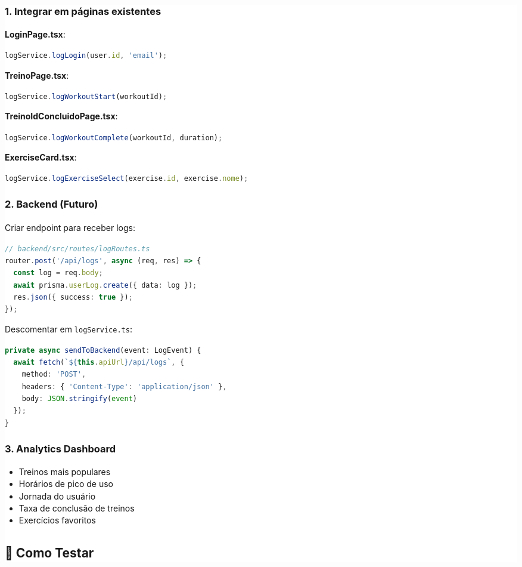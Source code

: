 ### 1. Integrar em páginas existentes

**LoginPage.tsx**:
```typescript
logService.logLogin(user.id, 'email');
```

**TreinoPage.tsx**:
```typescript
logService.logWorkoutStart(workoutId);
```

**TreinoIdConcluidoPage.tsx**:
```typescript
logService.logWorkoutComplete(workoutId, duration);
```

**ExerciseCard.tsx**:
```typescript
logService.logExerciseSelect(exercise.id, exercise.nome);
```

### 2. Backend (Futuro)

Criar endpoint para receber logs:
```typescript
// backend/src/routes/logRoutes.ts
router.post('/api/logs', async (req, res) => {
  const log = req.body;
  await prisma.userLog.create({ data: log });
  res.json({ success: true });
});
```

Descomentar em `logService.ts`:
```typescript
private async sendToBackend(event: LogEvent) {
  await fetch(`${this.apiUrl}/api/logs`, {
    method: 'POST',
    headers: { 'Content-Type': 'application/json' },
    body: JSON.stringify(event)
  });
}
```

### 3. Analytics Dashboard

- Treinos mais populares
- Horários de pico de uso
- Jornada do usuário
- Taxa de conclusão de treinos
- Exercícios favoritos

## 🎯 Como Testar
